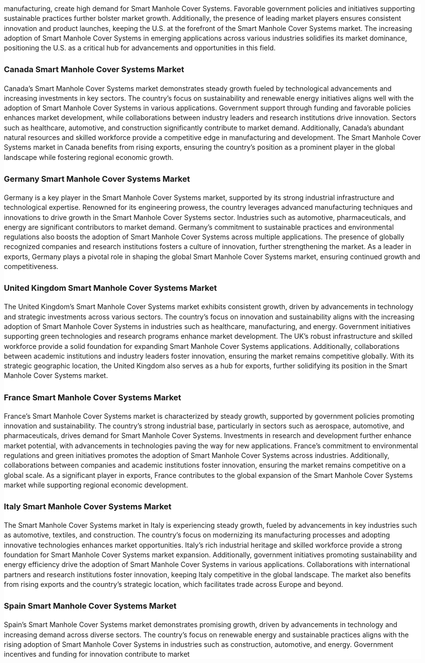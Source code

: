 manufacturing, create high demand for Smart Manhole Cover Systems. Favorable government policies and initiatives supporting sustainable practices further bolster market growth. Additionally, the presence of leading market players ensures consistent innovation and product launches, keeping the U.S. at the forefront of the Smart Manhole Cover Systems market. The increasing adoption of Smart Manhole Cover Systems in emerging applications across various industries solidifies its market dominance, positioning the U.S. as a critical hub for advancements and opportunities in this field.</p><h3>Canada Smart Manhole Cover Systems Market</h3><p>Canada&rsquo;s Smart Manhole Cover Systems market demonstrates steady growth fueled by technological advancements and increasing investments in key sectors. The country&rsquo;s focus on sustainability and renewable energy initiatives aligns well with the adoption of Smart Manhole Cover Systems in various applications. Government support through funding and favorable policies enhances market development, while collaborations between industry leaders and research institutions drive innovation. Sectors such as healthcare, automotive, and construction significantly contribute to market demand. Additionally, Canada&rsquo;s abundant natural resources and skilled workforce provide a competitive edge in manufacturing and development. The Smart Manhole Cover Systems market in Canada benefits from rising exports, ensuring the country&rsquo;s position as a prominent player in the global landscape while fostering regional economic growth.</p><h3>Germany Smart Manhole Cover Systems Market</h3><p>Germany is a key player in the Smart Manhole Cover Systems market, supported by its strong industrial infrastructure and technological expertise. Renowned for its engineering prowess, the country leverages advanced manufacturing techniques and innovations to drive growth in the Smart Manhole Cover Systems sector. Industries such as automotive, pharmaceuticals, and energy are significant contributors to market demand. Germany&rsquo;s commitment to sustainable practices and environmental regulations also boosts the adoption of Smart Manhole Cover Systems across multiple applications. The presence of globally recognized companies and research institutions fosters a culture of innovation, further strengthening the market. As a leader in exports, Germany plays a pivotal role in shaping the global Smart Manhole Cover Systems market, ensuring continued growth and competitiveness.</p><h3>United Kingdom Smart Manhole Cover Systems Market</h3><p>The United Kingdom&rsquo;s Smart Manhole Cover Systems market exhibits consistent growth, driven by advancements in technology and strategic investments across various sectors. The country&rsquo;s focus on innovation and sustainability aligns with the increasing adoption of Smart Manhole Cover Systems in industries such as healthcare, manufacturing, and energy. Government initiatives supporting green technologies and research programs enhance market development. The UK&rsquo;s robust infrastructure and skilled workforce provide a solid foundation for expanding Smart Manhole Cover Systems applications. Additionally, collaborations between academic institutions and industry leaders foster innovation, ensuring the market remains competitive globally. With its strategic geographic location, the United Kingdom also serves as a hub for exports, further solidifying its position in the Smart Manhole Cover Systems market.</p><h3>France Smart Manhole Cover Systems Market</h3><p>France&rsquo;s Smart Manhole Cover Systems market is characterized by steady growth, supported by government policies promoting innovation and sustainability. The country&rsquo;s strong industrial base, particularly in sectors such as aerospace, automotive, and pharmaceuticals, drives demand for Smart Manhole Cover Systems. Investments in research and development further enhance market potential, with advancements in technologies paving the way for new applications. France&rsquo;s commitment to environmental regulations and green initiatives promotes the adoption of Smart Manhole Cover Systems across industries. Additionally, collaborations between companies and academic institutions foster innovation, ensuring the market remains competitive on a global scale. As a significant player in exports, France contributes to the global expansion of the Smart Manhole Cover Systems market while supporting regional economic development.</p><h3>Italy Smart Manhole Cover Systems Market</h3><p>The Smart Manhole Cover Systems market in Italy is experiencing steady growth, fueled by advancements in key industries such as automotive, textiles, and construction. The country&rsquo;s focus on modernizing its manufacturing processes and adopting innovative technologies enhances market opportunities. Italy&rsquo;s rich industrial heritage and skilled workforce provide a strong foundation for Smart Manhole Cover Systems market expansion. Additionally, government initiatives promoting sustainability and energy efficiency drive the adoption of Smart Manhole Cover Systems in various applications. Collaborations with international partners and research institutions foster innovation, keeping Italy competitive in the global landscape. The market also benefits from rising exports and the country&rsquo;s strategic location, which facilitates trade across Europe and beyond.</p><h3>Spain Smart Manhole Cover Systems Market</h3><p>Spain&rsquo;s Smart Manhole Cover Systems market demonstrates promising growth, driven by advancements in technology and increasing demand across diverse sectors. The country&rsquo;s focus on renewable energy and sustainable practices aligns with the rising adoption of Smart Manhole Cover Systems in industries such as construction, automotive, and energy. Government incentives and funding for innovation contribute to market